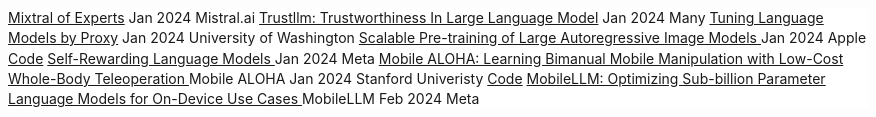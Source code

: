  <tr>
  <td><a href="https://arxiv.org/pdf/2401.04088.pdf" target="_blank">Mixtral of Experts</a></td>
  <td></td>
  <td>Jan 2024</td>
  <td>Mistral.ai</td>
       <td></td>   
</tr>
    
 <tr>
  <td><a href="https://arxiv.org/pdf/2401.05561.pdf" target="_blank">Trustllm: Trustworthiness In Large Language Model</a></td>
  <td></td>
  <td>Jan 2024</td>
  <td>Many</td>
       <td></td>   
</tr>
 <tr>
  <td><a href="https://arxiv.org/pdf/2401.08565.pdf" target="_blank">Tuning Language Models by Proxy</a></td>
  <td></td>
  <td>Jan 2024</td>
  <td>University of Washington</td>
       <td></td>   
</tr>

 <tr>
  <td><a href="https://arxiv.org/pdf/2401.08541.pdf" target="_blank">Scalable Pre-training of Large Autoregressive Image Models </a></td>
  <td></td>
  <td>Jan 2024</td>
  <td>Apple</td>
       <td><a href="https://github.com/apple/ml-aim" target="_blank">Code</a></td>   
</tr>
 <tr>
  <td><a href="https://arxiv.org/pdf/2401.10020.pdf" target="_blank">Self-Rewarding Language Models </a></td>
  <td></td>
  <td>Jan 2024</td>
  <td>Meta</td>
       <td></td>   
</tr>

 <tr>
  <td><a href="https://mobile-aloha.github.io/resources/mobile-aloha.pdf" target="_blank">Mobile ALOHA: Learning Bimanual Mobile Manipulation with Low-Cost Whole-Body Teleoperation </a></td>
  <td>Mobile ALOHA</td>
  <td>Jan 2024</td>
  <td>Stanford Univeristy</td></td>
       <td><a href="https://mobile-aloha.github.io/" target="_blank">Code</a></td>   
</tr>

<tr>
  <td><a href="https://arxiv.org/pdf/2402.14905" target="_blank">MobileLLM: Optimizing Sub-billion Parameter Language Models for On-Device Use Cases </a></td>
  <td>MobileLLM</td>
  <td>Feb 2024</td>
  <td>Meta</td></td>
       <td></td>   
</tr>
